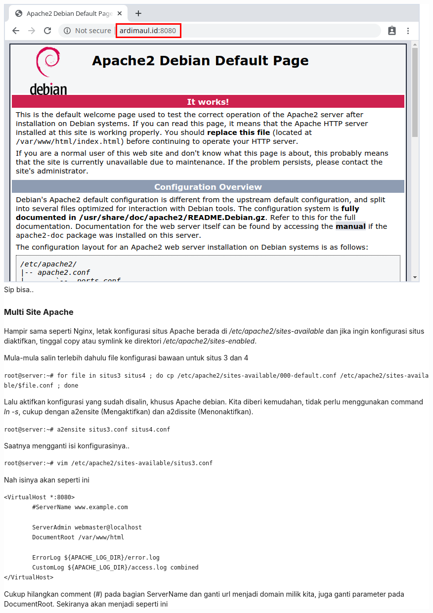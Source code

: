 ![Verifikasi Apache web server](/image/2020/2020-03-25-debian-web-server/Apache-Web-Server.png)  
Sip bisa..

### Multi Site Apache
Hampir sama seperti Nginx, letak konfigurasi situs Apache berada di */etc/apache2/sites-available* dan jika ingin konfigurasi situs diaktifkan, tinggal copy atau symlink ke direktori */etc/apache2/sites-enabled*.

Mula-mula salin terlebih dahulu file konfigurasi bawaan untuk situs 3 dan 4
```
root@server:~# for file in situs3 situs4 ; do cp /etc/apache2/sites-available/000-default.conf /etc/apache2/sites-available/$file.conf ; done
```
Lalu aktifkan konfigurasi yang sudah disalin, khusus Apache debian. Kita diberi kemudahan, tidak perlu menggunakan command *ln -s*, cukup dengan a2ensite (Mengaktifkan) dan a2dissite (Menonaktifkan).
```
root@server:~# a2ensite situs3.conf situs4.conf
```
Saatnya mengganti isi konfigurasinya..
```
root@server:~# vim /etc/apache2/sites-available/situs3.conf
```
Nah isinya akan seperti ini
```
<VirtualHost *:8080>
        #ServerName www.example.com

        ServerAdmin webmaster@localhost
        DocumentRoot /var/www/html

        ErrorLog ${APACHE_LOG_DIR}/error.log
        CustomLog ${APACHE_LOG_DIR}/access.log combined
</VirtualHost>
```
Cukup hilangkan comment (#) pada bagian ServerName dan ganti url menjadi domain milik kita, juga ganti parameter pada DocumentRoot. Sekiranya akan menjadi seperti ini
```
```